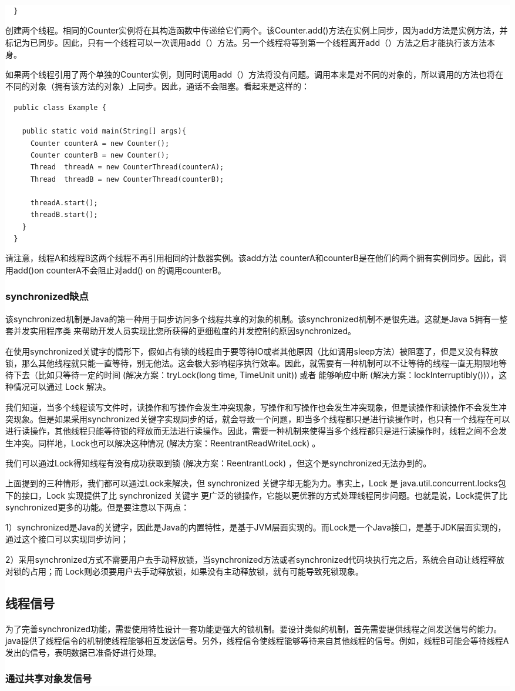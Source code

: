```
  }
```

创建两个线程。相同的Counter实例将在其构造函数中传递给它们两个。该Counter.add()方法在实例上同步，因为add方法是实例方法，并标记为已同步。因此，只有一个线程可以一次调用add（）方法。另一个线程将等到第一个线程离开add（）方法之后才能执行该方法本身。

如果两个线程引用了两个单独的Counter实例，则同时调用add（）方法将没有问题。调用本来是对不同的对象的，所以调用的方法也将在不同的对象（拥有该方法的对象）上同步。因此，通话不会阻塞。看起来是这样的：

```
  public class Example {

    public static void main(String[] args){
      Counter counterA = new Counter();
      Counter counterB = new Counter();
      Thread  threadA = new CounterThread(counterA);
      Thread  threadB = new CounterThread(counterB);

      threadA.start();
      threadB.start(); 
    }
  }
```

请注意，线程A和线程B这两个线程不再引用相同的计数器实例。该add方法 counterA和counterB是在他们的两个拥有实例同步。因此，调用add()on counterA不会阻止对add() on 的调用counterB。

### synchronized缺点

该synchronized机制是Java的第一种用于同步访问多个线程共享的对象的机制。该synchronized机制不是很先进。这就是Java 5拥有一整套并发实用程序类 来帮助开发人员实现比您所获得的更细粒度的并发控制的原因synchronized。

在使用synchronized关键字的情形下，假如占有锁的线程由于要等待IO或者其他原因（比如调用sleep方法）被阻塞了，但是又没有释放锁，那么其他线程就只能一直等待，别无他法。这会极大影响程序执行效率。因此，就需要有一种机制可以不让等待的线程一直无期限地等待下去（比如只等待一定的时间 (解决方案：tryLock(long time, TimeUnit unit)) 或者 能够响应中断 (解决方案：lockInterruptibly())），这种情况可以通过 Lock 解决。

我们知道，当多个线程读写文件时，读操作和写操作会发生冲突现象，写操作和写操作也会发生冲突现象，但是读操作和读操作不会发生冲突现象。但是如果采用synchronized关键字实现同步的话，就会导致一个问题，即当多个线程都只是进行读操作时，也只有一个线程在可以进行读操作，其他线程只能等待锁的释放而无法进行读操作。因此，需要一种机制来使得当多个线程都只是进行读操作时，线程之间不会发生冲突。同样地，Lock也可以解决这种情况 (解决方案：ReentrantReadWriteLock) 。

我们可以通过Lock得知线程有没有成功获取到锁 (解决方案：ReentrantLock) ，但这个是synchronized无法办到的。

上面提到的三种情形，我们都可以通过Lock来解决，但 synchronized 关键字却无能为力。事实上，Lock 是 java.util.concurrent.locks包 下的接口，Lock 实现提供了比 synchronized 关键字 更广泛的锁操作，它能以更优雅的方式处理线程同步问题。也就是说，Lock提供了比synchronized更多的功能。但是要注意以下两点：

1）synchronized是Java的关键字，因此是Java的内置特性，是基于JVM层面实现的。而Lock是一个Java接口，是基于JDK层面实现的，通过这个接口可以实现同步访问；

2）采用synchronized方式不需要用户去手动释放锁，当synchronized方法或者synchronized代码块执行完之后，系统会自动让线程释放对锁的占用；而 Lock则必须要用户去手动释放锁，如果没有主动释放锁，就有可能导致死锁现象。

## 线程信号

为了完善synchronized功能，需要使用特性设计一套功能更强大的锁机制。要设计类似的机制，首先需要提供线程之间发送信号的能力。java提供了线程信令的机制使线程能够相互发送信号。另外，线程信令使线程能够等待来自其他线程的信号。例如，线程B可能会等待线程A发出的信号，表明数据已准备好进行处理。

### 通过共享对象发信号
